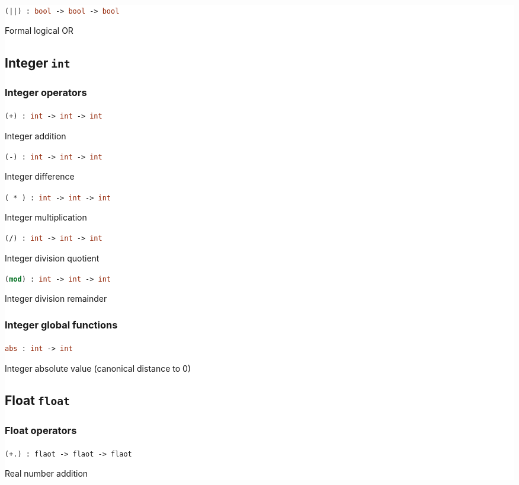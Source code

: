 <a name="bool-operators-or"></a>
```ocaml
(||) : bool -> bool -> bool
```
Formal logical OR

## <a name="int"></a>Integer `int`

### <a name="int-operators"></a>Integer operators

<a name="int-operators-add"></a>
```ocaml
(+) : int -> int -> int
```
Integer addition

<a name="int-operators-sub"></a>
```ocaml
(-) : int -> int -> int
```
Integer difference

<a name="int-operators-mult"></a>
```ocaml
( * ) : int -> int -> int
```
Integer multiplication

<a name="int-operators-div"></a>
```ocaml
(/) : int -> int -> int
```
Integer division quotient

<a name="int-operators-mod"></a>
```ocaml
(mod) : int -> int -> int
```
Integer division remainder

### <a name="int-global-functions"></a>Integer global functions

<a name="int-global-functions-abs"></a>
```ocaml
abs : int -> int
```
Integer absolute value (canonical distance to 0)

## <a name="float"></a>Float `float`

### <a name="float-operators"></a>Float operators

<a name="float-operators-add"></a>
```ocaml
(+.) : flaot -> flaot -> flaot
```
Real number addition
